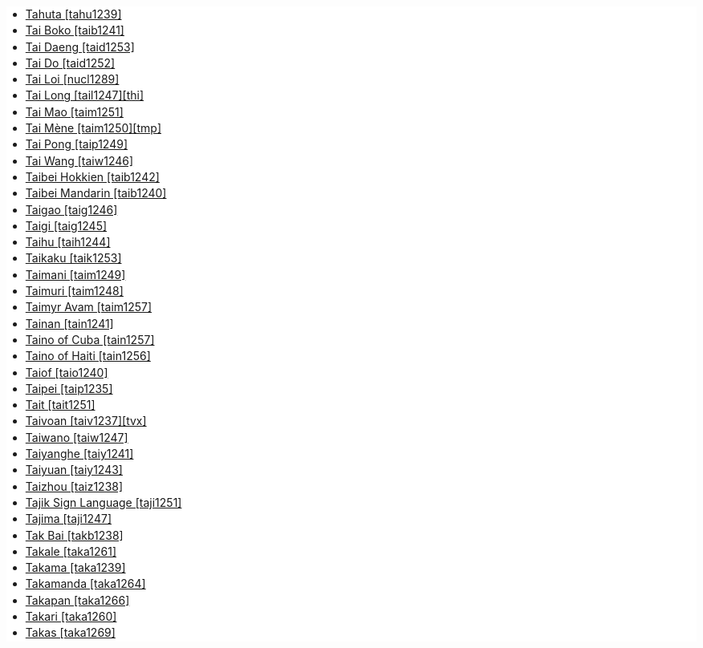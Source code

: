 - [Tahuta [tahu1239]](tree/aust1307/mala1545/east2712/ocea1241/cent2060/east2445/poly1242/nucl1485/nort3246/solo1260/cent2298/east2449/east2895/marq1246/sout2866/tahu1239/md.ini)
- [Tai Boko [taib1241]](tree/aust1307/mala1545/timo1265/rote1234/west2955/deng1254/uabm1238/nort3357/baik1238/taib1241/md.ini)
- [Tai Daeng [taid1253]](tree/taik1256/kamt1241/daic1238/daic1237/cent2251/wenm1239/sapa1255/sout3184/sout2743/chia1264/redt1235/taid1249/taid1253/md.ini)
- [Tai Do [taid1252]](tree/taik1256/kamt1241/daic1238/daic1237/cent2251/wenm1239/sapa1255/sout3184/sout2743/chia1264/redt1235/taim1254/taid1248/taid1252/md.ini)
- [Tai Loi [nucl1289]](tree/aust1305/khas1273/pala1352/east2331/angk1246/sout3232/tail1246/nucl1289/md.ini)
- [Tai Long [tail1247][thi]](tree/taik1256/kamt1241/daic1238/daic1237/cent2251/wenm1239/sapa1255/sout3184/sout2743/shan1276/assa1264/nort2739/luey1235/luuu1242/tail1247/md.ini)
- [Tai Mao [taim1251]](tree/taik1256/kamt1241/daic1238/daic1237/cent2251/wenm1239/sapa1255/sout3184/sout2743/shan1276/sout2744/shan1277/taim1251/md.ini)
- [Tai Mène [taim1250][tmp]](tree/taik1256/kamt1241/daic1238/daic1237/cent2251/wenm1239/sapa1255/sout3184/sout2743/chia1264/redt1235/taim1254/taid1248/taim1250/md.ini)
- [Tai Pong [taip1249]](tree/taik1256/kamt1241/daic1238/daic1237/cent2251/wenm1239/sapa1255/sout3184/sout2743/shan1276/assa1264/nort2739/tain1252/taip1249/md.ini)
- [Tai Wang [taiw1246]](tree/taik1256/kamt1241/daic1238/daic1237/cent2251/wenm1239/sapa1255/sout3184/sout2743/shan1276/sout2744/yuan1245/nort2740/taiw1246/md.ini)
- [Taibei Hokkien [taib1242]](tree/sino1245/sini1245/minn1248/coas1318/minn1241/hokk1242/taib1242/md.ini)
- [Taibei Mandarin [taib1240]](tree/sino1245/sini1245/clas1255/midd1354/nort3155/mand1471/mand1415/beij1235/taib1240/md.ini)
- [Taigao [taig1246]](tree/sino1245/sini1245/clas1255/midd1354/wuhu1234/wuch1236/xuan1238/taig1246/md.ini)
- [Taigi [taig1245]](tree/ural1272/samo1298/mato1250/taig1245/md.ini)
- [Taihu [taih1244]](tree/sino1245/sini1245/clas1255/midd1354/wuhu1234/wuch1236/taih1244/md.ini)
- [Taikaku [taik1253]](tree/aust1307/mala1545/nort2829/nucl1463/ment1248/ment1249/taik1253/md.ini)
- [Taimani [taim1249]](tree/indo1319/clas1257/indo1320/iran1269/sout3157/midd1352/mode1259/fars1254/fars1255/east2745/aima1241/taim1249/md.ini)
- [Taimuri [taim1248]](tree/indo1319/clas1257/indo1320/iran1269/sout3157/midd1352/mode1259/fars1254/fars1255/east2745/aima1241/taim1248/md.ini)
- [Taimyr Avam [taim1257]](tree/ural1272/samo1298/ngan1291/avam1236/taim1257/md.ini)
- [Tainan [tain1241]](tree/sign1238/deaf1237/jsli1234/taiw1241/tain1241/md.ini)
- [Taino of Cuba [tain1257]](tree/araw1281/cari1281/anti1247/tain1254/tain1257/md.ini)
- [Taino of Haiti [tain1256]](tree/araw1281/cari1281/anti1247/tain1254/tain1256/md.ini)
- [Taiof [taio1240]](tree/aust1307/mala1545/east2712/ocea1241/west2818/meso1253/newi1242/stge1234/nort3225/neha1246/nucl1750/buka1262/sapo1252/sapo1253/taio1240/md.ini)
- [Taipei [taip1235]](tree/sign1238/deaf1237/jsli1234/taiw1241/taip1235/md.ini)
- [Tait [tait1251]](tree/sali1255/coas1325/cent2129/sout3394/halk1245/upri1241/tait1251/md.ini)
- [Taivoan [taiv1237][tvx]](tree/aust1307/east2493/sira1267/taiv1237/md.ini)
- [Taiwano [taiw1247]](tree/tuca1253/east2698/west2789/sout3006/bara1380/taiw1247/md.ini)
- [Taiyanghe [taiy1241]](tree/sino1245/burm1265/naqi1236/qian1263/rgya1241/west2973/guan1266/taiy1241/md.ini)
- [Taiyuan [taiy1243]](tree/sino1245/sini1245/clas1255/midd1354/nort3155/jiny1235/taiy1243/md.ini)
- [Taizhou [taiz1238]](tree/sino1245/sini1245/clas1255/midd1354/wuhu1234/wuch1236/taiz1238/md.ini)
- [Tajik Sign Language [taji1251]](tree/sign1238/deaf1237/russ1270/nucl1824/cent2419/russ1255/taji1251/md.ini)
- [Tajima [taji1247]](tree/japo1237/japa1256/japa1258/nucl1643/west2607/chug1253/taji1247/md.ini)
- [Tak Bai [takb1238]](tree/taik1256/kamt1241/daic1238/daic1237/cent2251/wenm1239/sapa1255/sout3184/sput1235/laot1235/sout2746/takb1238/md.ini)
- [Takale [taka1261]](tree/sino1245/hima1249/maha1306/kham1285/kham1286/gama1260/parb1234/west2420/taka1261/md.ini)
- [Takama [taka1239]](tree/atla1278/volt1241/benu1247/bant1294/sout3152/narr1281/east2731/nort3203/suku1274/nyam1286/nyam1276/taka1239/md.ini)
- [Takamanda [taka1264]](tree/atla1278/volt1241/benu1247/bant1294/sout3152/mamf1238/kend1255/deny1238/taka1264/md.ini)
- [Takapan [taka1266]](tree/aust1307/mala1545/nort3253/saba1285/sout3154/grea1294/muru1275/nort3186/palu1253/taka1266/md.ini)
- [Takari [taka1260]](tree/indo1319/clas1257/indo1320/indo1321/midd1375/cont1248/midl1245/bhil1254/pard1243/taka1260/md.ini)
- [Takas [taka1269]](tree/afro1255/chad1250/west2785/west2714/west2799/west2717/mwag1236/taka1269/md.ini)